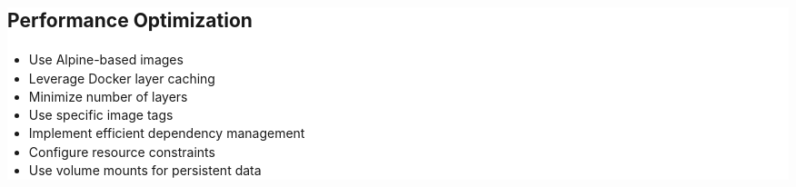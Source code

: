 ## Performance Optimization

- Use Alpine-based images
- Leverage Docker layer caching
- Minimize number of layers
- Use specific image tags
- Implement efficient dependency management
- Configure resource constraints
- Use volume mounts for persistent data